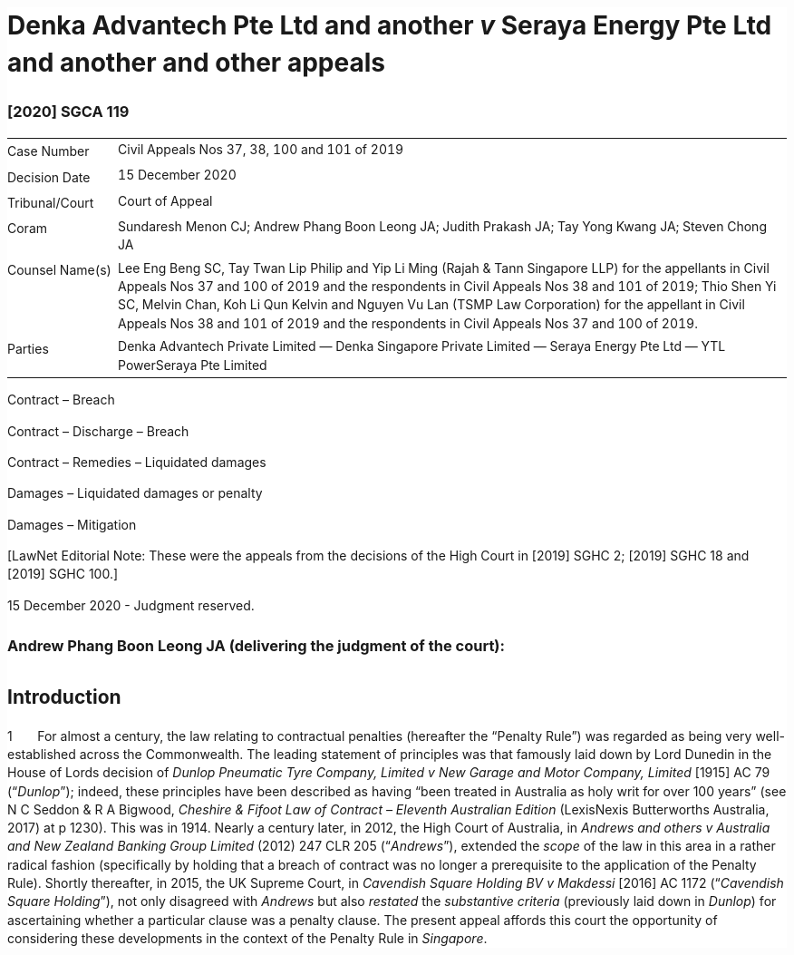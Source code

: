 <style>.footnotes::before { content: "Footnotes:"; }</style>
# Denka Advantech Pte Ltd and another _v_ Seraya Energy Pte Ltd and another and other appeals  

### \[2020\] SGCA 119

<table id="info-table"><tbody><tr class="info-row"><td class="txt-label" style="padding: 4px 0px; white-space: nowrap" valign="top">Case Number</td><td class="txt-body">Civil Appeals Nos 37, 38, 100 and 101 of 2019</td></tr><tr class="info-row"><td class="txt-label" style="padding: 4px 0px; white-space: nowrap" valign="top">Decision Date</td><td class="txt-body">15 December 2020</td></tr><tr class="info-row"><td class="txt-label" style="padding: 4px 0px; white-space: nowrap" valign="top">Tribunal/Court</td><td class="txt-body">Court of Appeal</td></tr><tr class="info-row"><td class="txt-label" style="padding: 4px 0px; white-space: nowrap" valign="top">Coram</td><td class="txt-body">Sundaresh Menon CJ; Andrew Phang Boon Leong JA; Judith Prakash JA; Tay Yong Kwang JA; Steven Chong JA</td></tr><tr class="info-row"><td class="txt-label" style="padding: 4px 0px; white-space: nowrap" valign="top">Counsel Name(s)</td><td class="txt-body">Lee Eng Beng SC, Tay Twan Lip Philip and Yip Li Ming (Rajah &amp; Tann Singapore LLP) for the appellants in Civil Appeals Nos 37 and 100 of 2019 and the respondents in Civil Appeals Nos 38 and 101 of 2019; Thio Shen Yi SC, Melvin Chan, Koh Li Qun Kelvin and Nguyen Vu Lan (TSMP Law Corporation) for the appellant in Civil Appeals Nos 38 and 101 of 2019 and the respondents in Civil Appeals Nos 37 and 100 of 2019.</td></tr><tr class="info-row"><td class="txt-label" style="padding: 4px 0px; white-space: nowrap" valign="top">Parties</td><td class="txt-body">Denka Advantech Private Limited — Denka Singapore Private Limited — Seraya Energy Pte Ltd — YTL PowerSeraya Pte Limited</td></tr></tbody></table>

Contract – Breach

Contract – Discharge – Breach

Contract – Remedies – Liquidated damages

Damages – Liquidated damages or penalty

Damages – Mitigation

\[LawNet Editorial Note: These were the appeals from the decisions of the High Court in <span class="citation">\[2019\] SGHC 2</span>; <span class="citation">\[2019\] SGHC 18</span> and <span class="citation">\[2019\] SGHC 100</span>.\]

15 December 2020 - Judgment reserved.

### Andrew Phang Boon Leong JA (delivering the judgment of the court):

## Introduction

1       For almost a century, the law relating to contractual penalties (hereafter the “Penalty Rule”) was regarded as being very well-established across the Commonwealth. The leading statement of principles was that famously laid down by Lord Dunedin in the House of Lords decision of _Dunlop Pneumatic Tyre Company, Limited v New Garage and Motor Company, Limited_ <span class="citation">\[1915\] AC 79</span> (“_Dunlop_”); indeed, these principles have been described as having “been treated in Australia as holy writ for over 100 years” (see N C Seddon & R A Bigwood, _Cheshire & Fifoot Law of Contract – Eleventh Australian Edition_ (LexisNexis Butterworths Australia, 2017) at p 1230). This was in 1914. Nearly a century later, in 2012, the High Court of Australia, in _Andrews and others v Australia and New Zealand Banking Group Limited_ (2012) 247 CLR 205 (“_Andrews_”), extended the _scope_ of the law in this area in a rather radical fashion (specifically by holding that a breach of contract was no longer a prerequisite to the application of the Penalty Rule). Shortly thereafter, in 2015, the UK Supreme Court, in _Cavendish Square Holding BV v Makdessi_ \[2016\] AC 1172 (“_Cavendish Square Holding_”), not only disagreed with _Andrews_ but also _restated_ the _substantive criteria_ (previously laid down in _Dunlop_) for ascertaining whether a particular clause was a penalty clause. The present appeal affords this court the opportunity of considering these developments in the context of the Penalty Rule in _Singapore_.
